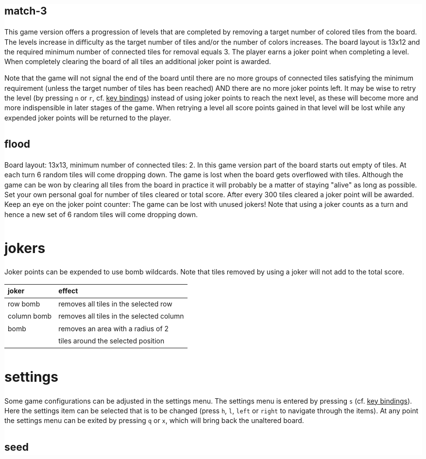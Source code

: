## match-3

This game version offers a progression of levels that are completed by removing a target number of colored tiles from the board. The levels increase in difficulty as the target number of tiles and/or the number of colors increases. The board layout is 13x12 and the required minimum number of connected tiles for removal equals 3. The player earns a joker point when completing a level. When completely clearing the board of all tiles an additional joker point is awarded. 

Note that the game will not signal the end of the board until there are no more groups of connected tiles satisfying the minimum requirement (unless the target number of tiles has been reached) AND there are no more joker points left. It may be wise to retry the level (by pressing `n` or `r`, cf. [key bindings](#key_bindings)) instead of using joker points to reach the next level, as these will become more and more indispensible in later stages of the game. When retrying a level all score points gained in that level will be lost while any expended joker points will be returned to the player.

## flood

Board layout: 13x13, minimum number of connected tiles: 2. In this game version part of the board starts out empty of tiles. At each turn 6 random tiles will come dropping down. The game is lost when the board gets overflowed with tiles. Although the game can be won by clearing all tiles from the board in practice it will probably be a matter of staying "alive" as long as possible. Set your own personal goal for number of tiles cleared or total score. After every 300 tiles cleared a joker point will be awarded. Keep an eye on the joker point counter: The game can be lost with unused jokers! Note that using a joker counts as a turn and hence a new set of 6 random tiles will come dropping down.

# jokers

Joker points can be expended to use bomb wildcards. Note that tiles removed by using a joker will not add to the total score.

| joker       | effect                                   |
|:------------|:-----------------------------------------|
| row bomb    | removes all tiles in the selected row    |
| column bomb | removes all tiles in the selected column |
| bomb        | removes an area with a radius of 2       |
|             | tiles around the selected position       |

# settings

Some game configurations can be adjusted in the settings menu. The settings menu is entered by pressing `s` (cf. [key bindings](#key_bindings)). Here the settings item can be selected that is to be changed (press `h`, `l`, `left` or `right` to navigate through the items). At any point the settings menu can be exited by pressing `q` or `x`, which will bring back the unaltered board.

## seed
